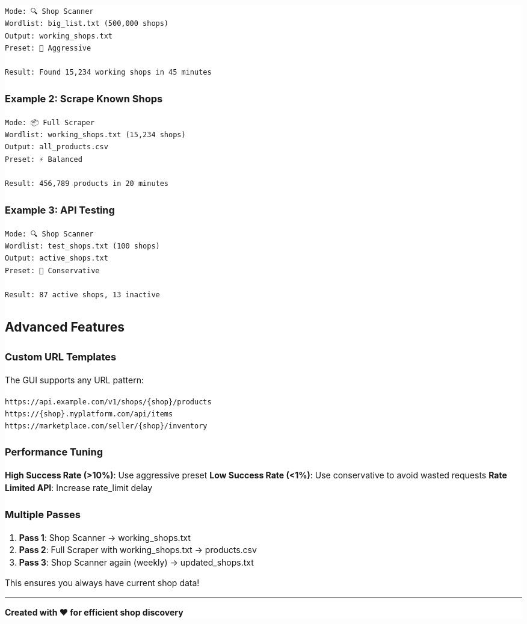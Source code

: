 ```
Mode: 🔍 Shop Scanner
Wordlist: big_list.txt (500,000 shops)
Output: working_shops.txt
Preset: 🚀 Aggressive

Result: Found 15,234 working shops in 45 minutes
```

### Example 2: Scrape Known Shops

```
Mode: 📦 Full Scraper
Wordlist: working_shops.txt (15,234 shops)
Output: all_products.csv
Preset: ⚡ Balanced

Result: 456,789 products in 20 minutes
```

### Example 3: API Testing

```
Mode: 🔍 Shop Scanner
Wordlist: test_shops.txt (100 shops)
Output: active_shops.txt
Preset: 🐌 Conservative

Result: 87 active shops, 13 inactive
```

## Advanced Features

### Custom URL Templates

The GUI supports any URL pattern:

```
https://api.example.com/v1/shops/{shop}/products
https://{shop}.myplatform.com/api/items
https://marketplace.com/seller/{shop}/inventory
```

### Performance Tuning

**High Success Rate (>10%)**: Use aggressive preset
**Low Success Rate (<1%)**: Use conservative to avoid wasted requests
**Rate Limited API**: Increase rate_limit delay

### Multiple Passes

1. **Pass 1**: Shop Scanner → working_shops.txt
2. **Pass 2**: Full Scraper with working_shops.txt → products.csv
3. **Pass 3**: Shop Scanner again (weekly) → updated_shops.txt

This ensures you always have current shop data!

---

**Created with ❤️ for efficient shop discovery**
